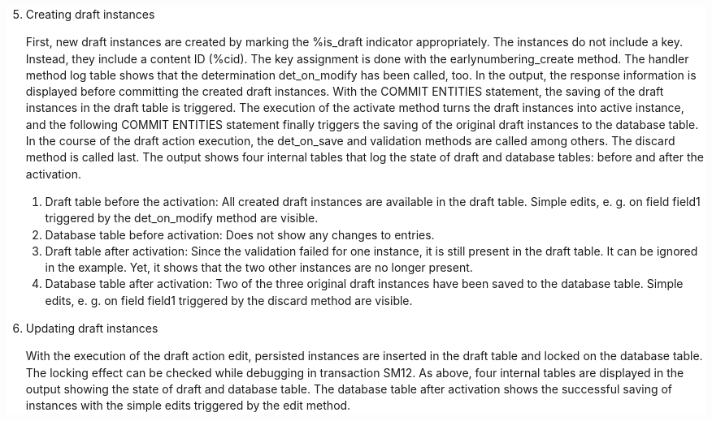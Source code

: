 5.  Creating draft instances
    
    First, new draft instances are created by marking the %is\_draft indicator appropriately. The instances do not include a key. Instead, they include a content ID (%cid). The key assignment is done with the earlynumbering\_create method. The handler method log table shows that the determination det\_on\_modify has been called, too. In the output, the response information is displayed before committing the created draft instances. With the COMMIT ENTITIES statement, the saving of the draft instances in the draft table is triggered. The execution of the activate method turns the draft instances into active instance, and the following COMMIT ENTITIES statement finally triggers the saving of the original draft instances to the database table. In the course of the draft action execution, the det\_on\_save and validation methods are called among others. The discard method is called last. The output shows four internal tables that log the state of draft and database tables: before and after the activation.
    
    1.  Draft table before the activation: All created draft instances are available in the draft table. Simple edits, e. g. on field field1 triggered by the det\_on\_modify method are visible.
    2.  Database table before activation: Does not show any changes to entries.
    3.  Draft table after activation: Since the validation failed for one instance, it is still present in the draft table. It can be ignored in the example. Yet, it shows that the two other instances are no longer present.
    4.  Database table after activation: Two of the three original draft instances have been saved to the database table. Simple edits, e. g. on field field1 triggered by the discard method are visible.
6.  Updating draft instances
    
    With the execution of the draft action edit, persisted instances are inserted in the draft table and locked on the database table. The locking effect can be checked while debugging in transaction SM12. As above, four internal tables are displayed in the output showing the state of draft and database table. The database table after activation shows the successful saving of instances with the simple edits triggered by the edit method.